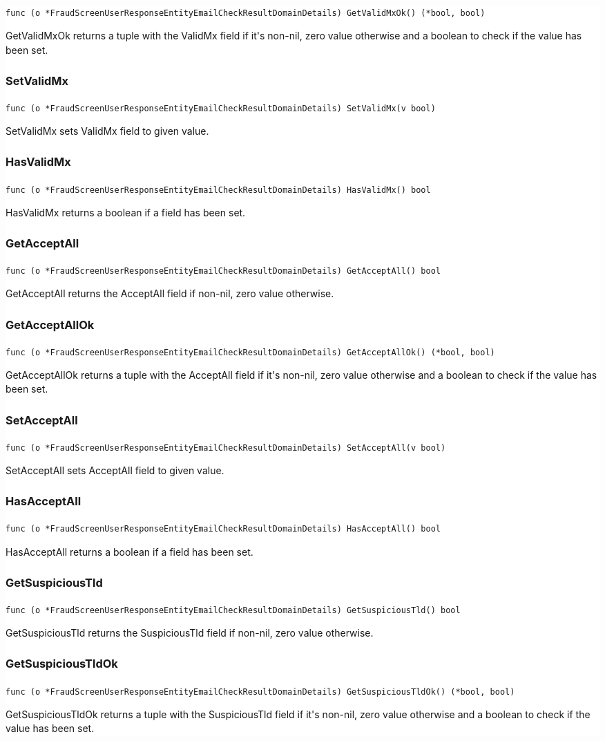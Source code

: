 `func (o *FraudScreenUserResponseEntityEmailCheckResultDomainDetails) GetValidMxOk() (*bool, bool)`

GetValidMxOk returns a tuple with the ValidMx field if it's non-nil, zero value otherwise
and a boolean to check if the value has been set.

### SetValidMx

`func (o *FraudScreenUserResponseEntityEmailCheckResultDomainDetails) SetValidMx(v bool)`

SetValidMx sets ValidMx field to given value.

### HasValidMx

`func (o *FraudScreenUserResponseEntityEmailCheckResultDomainDetails) HasValidMx() bool`

HasValidMx returns a boolean if a field has been set.

### GetAcceptAll

`func (o *FraudScreenUserResponseEntityEmailCheckResultDomainDetails) GetAcceptAll() bool`

GetAcceptAll returns the AcceptAll field if non-nil, zero value otherwise.

### GetAcceptAllOk

`func (o *FraudScreenUserResponseEntityEmailCheckResultDomainDetails) GetAcceptAllOk() (*bool, bool)`

GetAcceptAllOk returns a tuple with the AcceptAll field if it's non-nil, zero value otherwise
and a boolean to check if the value has been set.

### SetAcceptAll

`func (o *FraudScreenUserResponseEntityEmailCheckResultDomainDetails) SetAcceptAll(v bool)`

SetAcceptAll sets AcceptAll field to given value.

### HasAcceptAll

`func (o *FraudScreenUserResponseEntityEmailCheckResultDomainDetails) HasAcceptAll() bool`

HasAcceptAll returns a boolean if a field has been set.

### GetSuspiciousTld

`func (o *FraudScreenUserResponseEntityEmailCheckResultDomainDetails) GetSuspiciousTld() bool`

GetSuspiciousTld returns the SuspiciousTld field if non-nil, zero value otherwise.

### GetSuspiciousTldOk

`func (o *FraudScreenUserResponseEntityEmailCheckResultDomainDetails) GetSuspiciousTldOk() (*bool, bool)`

GetSuspiciousTldOk returns a tuple with the SuspiciousTld field if it's non-nil, zero value otherwise
and a boolean to check if the value has been set.
